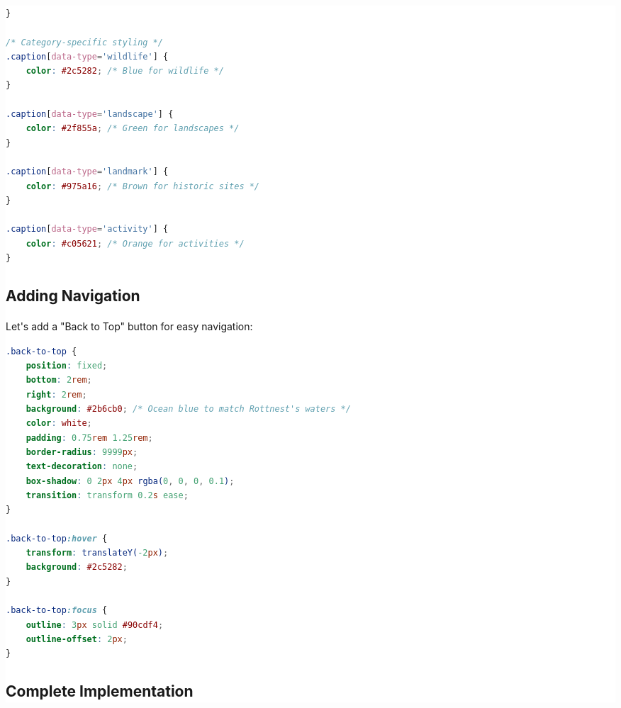 ```css
}

/* Category-specific styling */
.caption[data-type='wildlife'] {
	color: #2c5282; /* Blue for wildlife */
}

.caption[data-type='landscape'] {
	color: #2f855a; /* Green for landscapes */
}

.caption[data-type='landmark'] {
	color: #975a16; /* Brown for historic sites */
}

.caption[data-type='activity'] {
	color: #c05621; /* Orange for activities */
}
```

## Adding Navigation

Let's add a "Back to Top" button for easy navigation:

```css
.back-to-top {
	position: fixed;
	bottom: 2rem;
	right: 2rem;
	background: #2b6cb0; /* Ocean blue to match Rottnest's waters */
	color: white;
	padding: 0.75rem 1.25rem;
	border-radius: 9999px;
	text-decoration: none;
	box-shadow: 0 2px 4px rgba(0, 0, 0, 0.1);
	transition: transform 0.2s ease;
}

.back-to-top:hover {
	transform: translateY(-2px);
	background: #2c5282;
}

.back-to-top:focus {
	outline: 3px solid #90cdf4;
	outline-offset: 2px;
}
```

## Complete Implementation
